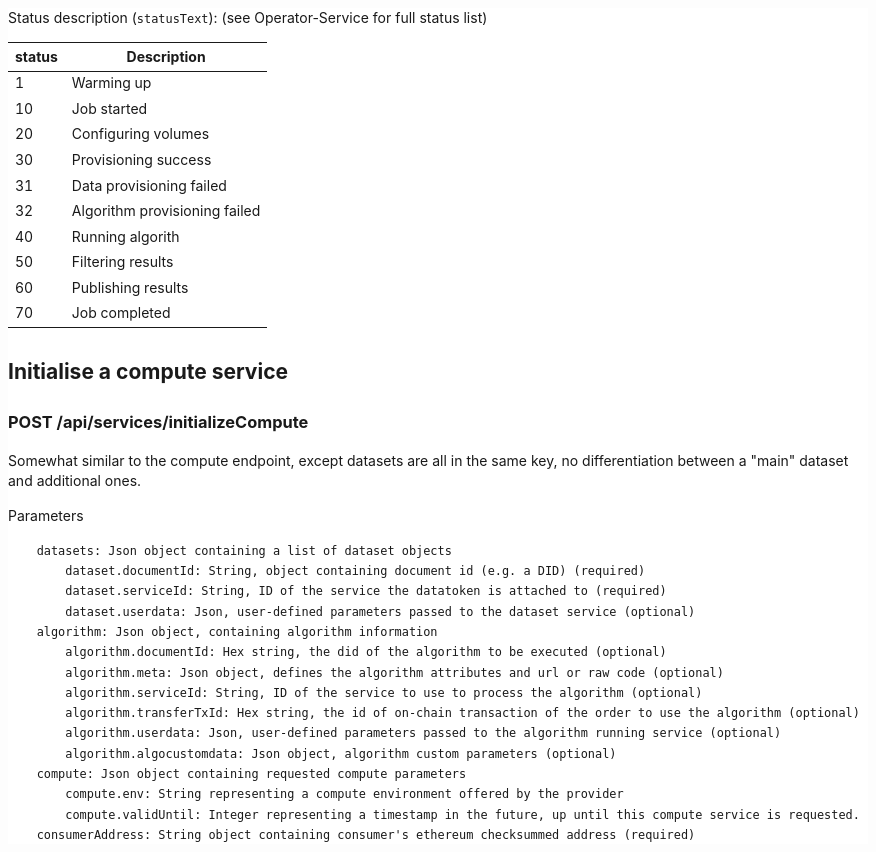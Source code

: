 Status description (`statusText`): (see Operator-Service for full status list)

| status | Description                   |
| ------ | ----------------------------- |
| 1      | Warming up                    |
| 10     | Job started                   |
| 20     | Configuring volumes           |
| 30     | Provisioning success          |
| 31     | Data provisioning failed      |
| 32     | Algorithm provisioning failed |
| 40     | Running algorith              |
| 50     | Filtering results             |
| 60     | Publishing results            |
| 70     | Job completed                 |


## Initialise a compute service

### POST /api/services/initializeCompute

Somewhat similar to the compute endpoint, except datasets are all in the same key, no differentiation between a "main" dataset and additional ones.

Parameters

```
    datasets: Json object containing a list of dataset objects
        dataset.documentId: String, object containing document id (e.g. a DID) (required)
        dataset.serviceId: String, ID of the service the datatoken is attached to (required)
        dataset.userdata: Json, user-defined parameters passed to the dataset service (optional)
    algorithm: Json object, containing algorithm information
        algorithm.documentId: Hex string, the did of the algorithm to be executed (optional)
        algorithm.meta: Json object, defines the algorithm attributes and url or raw code (optional)
        algorithm.serviceId: String, ID of the service to use to process the algorithm (optional)
        algorithm.transferTxId: Hex string, the id of on-chain transaction of the order to use the algorithm (optional)
        algorithm.userdata: Json, user-defined parameters passed to the algorithm running service (optional)
        algorithm.algocustomdata: Json object, algorithm custom parameters (optional)
    compute: Json object containing requested compute parameters
        compute.env: String representing a compute environment offered by the provider
        compute.validUntil: Integer representing a timestamp in the future, up until this compute service is requested.
    consumerAddress: String object containing consumer's ethereum checksummed address (required)
```
